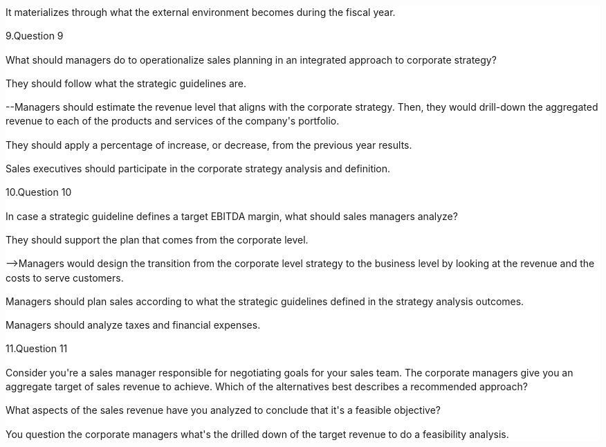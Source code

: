 

It materializes through what the external environment becomes during the fiscal year.



9.Question 9

What should managers do to operationalize sales planning in an integrated approach to corporate strategy?



They should follow what the strategic guidelines are.



--Managers should estimate the revenue level that aligns with the corporate strategy. Then, they would drill-down the aggregated revenue to each of the products and services of the company's portfolio.



They should apply a percentage of increase, or decrease, from the previous year results.



Sales executives should participate in the corporate strategy analysis and definition.



10.Question 10

In case a strategic guideline defines a target EBITDA margin, what should sales managers analyze?



They should support the plan that comes from the corporate level.



-->Managers would design the transition from the corporate level strategy to the business level by looking at the revenue and the costs to serve customers.



Managers should plan sales according to what the strategic guidelines defined in the strategy analysis outcomes.



Managers should analyze taxes and financial expenses.



11.Question 11

Consider you're a sales manager responsible for negotiating goals for your sales team. The corporate managers give you an aggregate target of sales revenue to achieve. Which of the alternatives best describes a recommended approach?



What aspects of the sales revenue have you analyzed to conclude that it's a feasible objective?



You question the corporate managers what's the drilled down of the target revenue to do a feasibility analysis.


